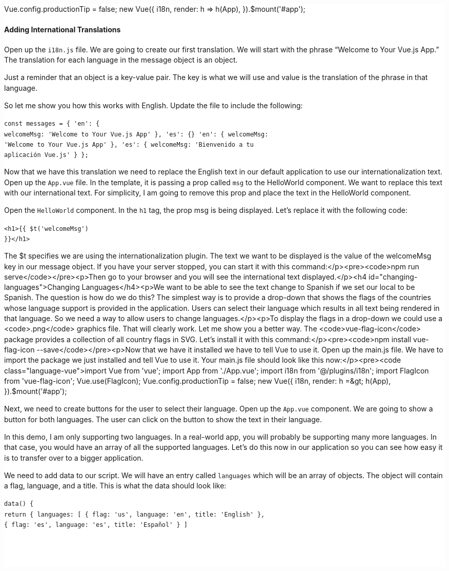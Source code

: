 Vue.config.productionTip = false;
new Vue({
i18n,
render: h =&gt; h(App),
}).$mount('#app');</code></pre><h4 id="adding-international-translations">Adding International Translations</h4><p>Open up the <code>i18n.js</code> file. We are going to create our first translation. We will start with the phrase “Welcome to Your Vue.js App.” The translation for each language in the message object is an object.</p><p>Just a reminder that an object is a key-value pair. The key is what we will use and value is the translation of the phrase in that language.</p><p>So let me show you how this works with English. Update the file to include the following:</p><pre><code class="language-js">const messages = {
'en': {
welcomeMsg: 'Welcome to Your Vue.js App'
},
'es': {}
'en': {
welcomeMsg: 'Welcome to Your Vue.js App'
},
'es': {
welcomeMsg: 'Bienvenido a tu aplicación Vue.js'
}
};</code></pre><p>Now that we have this translation we need to replace the English text in our default application to use our internationalization text. Open up the <code>App.vue</code> file. In the template, it is passing a prop called <code>msg</code> to the HelloWorld component. We want to replace this text with our international text. For simplicity, I am going to remove this prop and place the text in the HelloWorld component.</p><p>Open the <code>HelloWorld</code> component. In the <code>h1</code> tag, the prop msg is being displayed. Let’s replace it with the following code:</p><pre><code class="language-vue">&lt;h1&gt;{{ $t('welcomeMsg') }}&lt;/h1&gt;</code></pre><p>The $t specifies we are using the internationalization plugin. The text we want to be displayed is the value of the welcomeMsg key in our message object. If you have your server stopped, you can start it with this command:</p><pre><code>npm run serve</code></pre><p>Then go to your browser and you will see the international text displayed.</p><h4 id="changing-languages">Changing Languages</h4><p>We want to be able to see the text change to Spanish if we set our local to be Spanish. The question is how do we do this? The simplest way is to provide a drop-down that shows the flags of the countries whose language support is provided in the application. Users can select their language which results in all text being rendered in that language. So we need a way to allow users to change languages.</p><p>To display the flags in a drop-down we could use a <code>.png</code> graphics file. That will clearly work. Let me show you a better way. The <code>vue-flag-icon</code> package provides a collection of all country flags in SVG. Let’s install it with this command:</p><pre><code>npm install vue-flag-icon --save</code></pre><p>Now that we have it installed we have to tell Vue to use it. Open up the main.js file. We have to import the package we just installed and tell Vue to use it. Your main.js file should look like this now:</p><pre><code class="language-vue">import Vue from 'vue';
import App from './App.vue';
import i18n from '@/plugins/i18n';
import FlagIcon from 'vue-flag-icon';
Vue.use(FlagIcon);
Vue.config.productionTip = false;
new Vue({
i18n,
render: h =&gt; h(App),
}).$mount('#app');</code></pre><p>Next, we need to create buttons for the user to select their language. Open up the <code>App.vue</code> component. We are going to show a button for both languages. The user can click on the button to show the text in their language.</p><p>In this demo, I am only supporting two languages. In a real-world app, you will probably be supporting many more languages. In that case, you would have an array of all the supported languages. Let’s do this now in our application so you can see how easy it is to transfer over to a bigger application.</p><p>We need to add data to our script. We will have an entry called <code>languages</code> which will be an array of objects. The object will contain a flag, language, and a title. This is what the data should look like:</p><pre><code class="language-vue">data() {
return {
languages: [
{ flag: 'us', language: 'en', title: 'English' },
{ flag: 'es', language: 'es', title: 'Español' }
]